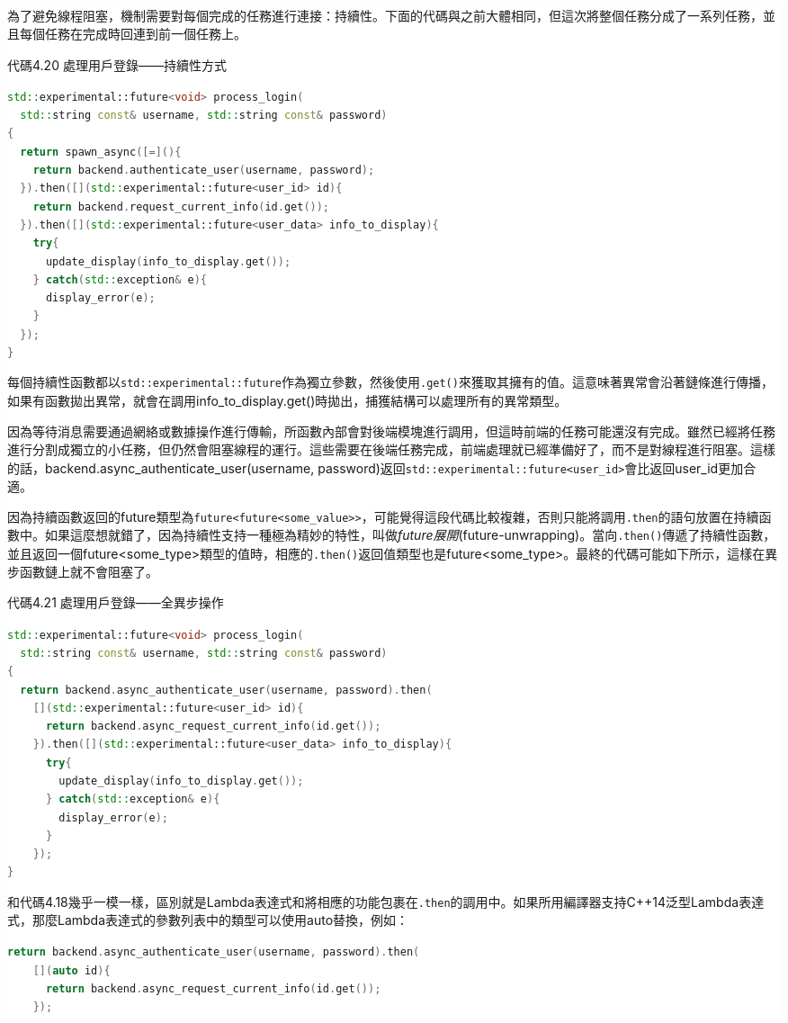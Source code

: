 為了避免線程阻塞，機制需要對每個完成的任務進行連接：持續性。下面的代碼與之前大體相同，但這次將整個任務分成了一系列任務，並且每個任務在完成時回連到前一個任務上。

代碼4.20 處理用戶登錄——持續性方式

```c++
std::experimental::future<void> process_login(
  std::string const& username, std::string const& password)
{
  return spawn_async([=](){
    return backend.authenticate_user(username, password);  
  }).then([](std::experimental::future<user_id> id){
    return backend.request_current_info(id.get());
  }).then([](std::experimental::future<user_data> info_to_display){
    try{
      update_display(info_to_display.get());
    } catch(std::exception& e){
      display_error(e);
    }
  });
}
```

每個持續性函數都以`std::experimental::future`作為獨立參數，然後使用`.get()`來獲取其擁有的值。這意味著異常會沿著鏈條進行傳播，如果有函數拋出異常，就會在調用info_to_display.get()時拋出，捕獲結構可以處理所有的異常類型。

因為等待消息需要通過網絡或數據操作進行傳輸，所函數內部會對後端模塊進行調用，但這時前端的任務可能還沒有完成。雖然已經將任務進行分割成獨立的小任務，但仍然會阻塞線程的運行。這些需要在後端任務完成，前端處理就已經準備好了，而不是對線程進行阻塞。這樣的話，backend.async_authenticate_user(username, password)返回` std::experimental::future<user_id> `會比返回user_id更加合適。

因為持續函數返回的future類型為`future<future<some_value>>`，可能覺得這段代碼比較複雜，否則只能將調用`.then`的語句放置在持續函數中。如果這麼想就錯了，因為持續性支持一種極為精妙的特性，叫做*future展開*(future-unwrapping)。當向`.then()`傳遞了持續性函數，並且返回一個future<some_type>類型的值時，相應的`.then()`返回值類型也是future<some_type>。最終的代碼可能如下所示，這樣在異步函數鏈上就不會阻塞了。

代碼4.21  處理用戶登錄——全異步操作

```c++
std::experimental::future<void> process_login(
  std::string const& username, std::string const& password)
{
  return backend.async_authenticate_user(username, password).then(
    [](std::experimental::future<user_id> id){
      return backend.async_request_current_info(id.get());      
    }).then([](std::experimental::future<user_data> info_to_display){
      try{
        update_display(info_to_display.get());  
      } catch(std::exception& e){
        display_error(e);
      }
    });
}
```

和代碼4.18幾乎一模一樣，區別就是Lambda表達式和將相應的功能包裹在`.then`的調用中。如果所用編譯器支持C++14泛型Lambda表達式，那麼Lambda表達式的參數列表中的類型可以使用auto替換，例如：

```c++
return backend.async_authenticate_user(username, password).then(
    [](auto id){
      return backend.async_request_current_info(id.get());
    });
```
